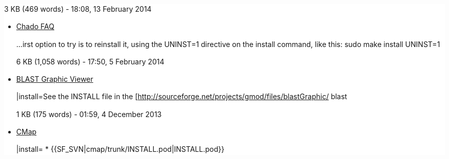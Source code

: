   </div>

  <div class="mw-search-result-data">

  3 KB (469 words) - 18:08, 13 February 2014

  </div>

- <div class="mw-search-result-heading">

  [Chado FAQ](/wiki/Chado_FAQ "Chado FAQ")

  </div>

  <div class="searchresult">

  ...irst option to try is to reinstall it, using the UNINST=1 directive
  on the <span class="searchmatch">install</span> command, like this:
  sudo make <span class="searchmatch">install</span> UNINST=1

  </div>

  <div class="mw-search-result-data">

  6 KB (1,058 words) - 17:50, 5 February 2014

  </div>

- <div class="mw-search-result-heading">

  [BLAST Graphic
  Viewer](/wiki/BLAST_Graphic_Viewer "BLAST Graphic Viewer")

  </div>

  <div class="searchresult">

  \|<span class="searchmatch">install</span>=See the
  <span class="searchmatch">INSTALL</span> file in the
  \[http://sourceforge.net/projects/gmod/files/blastGraphic/ blast

  </div>

  <div class="mw-search-result-data">

  1 KB (175 words) - 01:59, 4 December 2013

  </div>

- <div class="mw-search-result-heading">

  [CMap](/wiki/CMap "CMap")

  </div>

  <div class="searchresult">

  \|<span class="searchmatch">install</span>= \*
  {{SF_SVN\|cmap/trunk/<span class="searchmatch">INSTALL</span>.pod\|<span class="searchmatch">INSTALL</span>.pod}}

  </div>

  <div class="mw-search-result-data">

